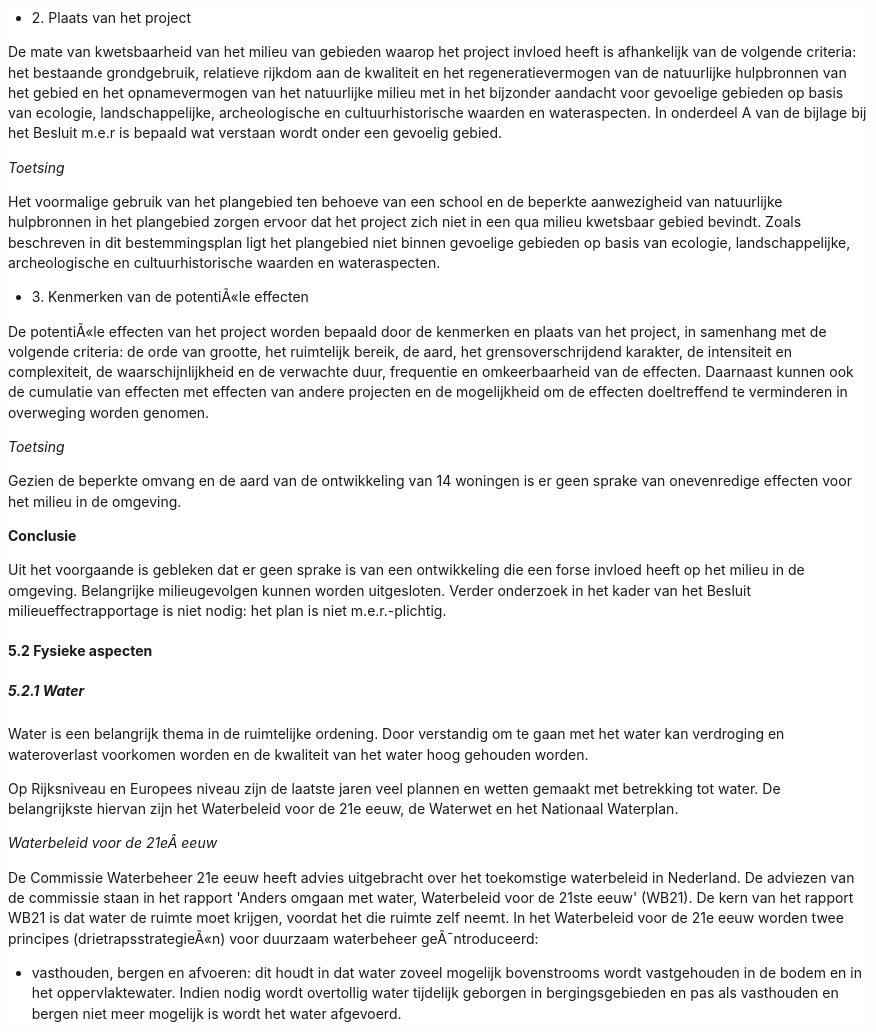 * 2\. Plaats van het project

De mate van kwetsbaarheid van het milieu van gebieden waarop het project invloed heeft is afhankelijk van de volgende criteria: het bestaande grondgebruik, relatieve rijkdom aan de kwaliteit en het regeneratievermogen van de natuurlijke hulpbronnen van het gebied en het opnamevermogen van het natuurlijke milieu met in het bijzonder aandacht voor gevoelige gebieden op basis van ecologie, landschappelijke, archeologische en cultuurhistorische waarden en wateraspecten. In onderdeel A van de bijlage bij het Besluit m.e.r is bepaald wat verstaan wordt onder een gevoelig gebied.

*Toetsing*

Het voormalige gebruik van het plangebied ten behoeve van een school en de beperkte aanwezigheid van natuurlijke hulpbronnen in het plangebied zorgen ervoor dat het project zich niet in een qua milieu kwetsbaar gebied bevindt. Zoals beschreven in dit bestemmingsplan ligt het plangebied niet binnen gevoelige gebieden op basis van ecologie, landschappelijke, archeologische en cultuurhistorische waarden en wateraspecten.

* 3\. Kenmerken van de potentiÃ«le effecten

De potentiÃ«le effecten van het project worden bepaald door de kenmerken en plaats van het project, in samenhang met de volgende criteria: de orde van grootte, het ruimtelijk bereik, de aard, het grensoverschrijdend karakter, de intensiteit en complexiteit, de waarschijnlijkheid en de verwachte duur, frequentie en omkeerbaarheid van de effecten. Daarnaast kunnen ook de cumulatie van effecten met effecten van andere projecten en de mogelijkheid om de effecten doeltreffend te verminderen in overweging worden genomen.

*Toetsing*

Gezien de beperkte omvang en de aard van de ontwikkeling van 14 woningen is er geen sprake van onevenredige effecten voor het milieu in de omgeving.

**Conclusie**

Uit het voorgaande is gebleken dat er geen sprake is van een ontwikkeling die een forse invloed heeft op het milieu in de omgeving. Belangrijke milieugevolgen kunnen worden uitgesloten. Verder onderzoek in het kader van het Besluit milieueffectrapportage is niet nodig: het plan is niet m.e.r.\-plichtig.

#### 5\.2 Fysieke aspecten

##### 5\.2\.1 Water

Water is een belangrijk thema in de ruimtelijke ordening. Door verstandig om te gaan met het water kan verdroging en wateroverlast voorkomen worden en de kwaliteit van het water hoog gehouden worden.

Op Rijksniveau en Europees niveau zijn de laatste jaren veel plannen en wetten gemaakt met betrekking tot water. De belangrijkste hiervan zijn het Waterbeleid voor de 21e eeuw, de Waterwet en het Nationaal Waterplan.

*Waterbeleid voor de 21eÂ eeuw*

De Commissie Waterbeheer 21e eeuw heeft advies uitgebracht over het toekomstige waterbeleid in Nederland. De adviezen van de commissie staan in het rapport 'Anders omgaan met water, Waterbeleid voor de 21ste eeuw' (WB21\). De kern van het rapport WB21 is dat water de ruimte moet krijgen, voordat het die ruimte zelf neemt. In het Waterbeleid voor de 21e eeuw worden twee principes (drietrapsstrategieÃ«n) voor duurzaam waterbeheer geÃ¯ntroduceerd:

* vasthouden, bergen en afvoeren: dit houdt in dat water zoveel mogelijk bovenstrooms wordt vastgehouden in de bodem en in het oppervlaktewater. Indien nodig wordt overtollig water tijdelijk geborgen in bergingsgebieden en pas als vasthouden en bergen niet meer mogelijk is wordt het water afgevoerd.
